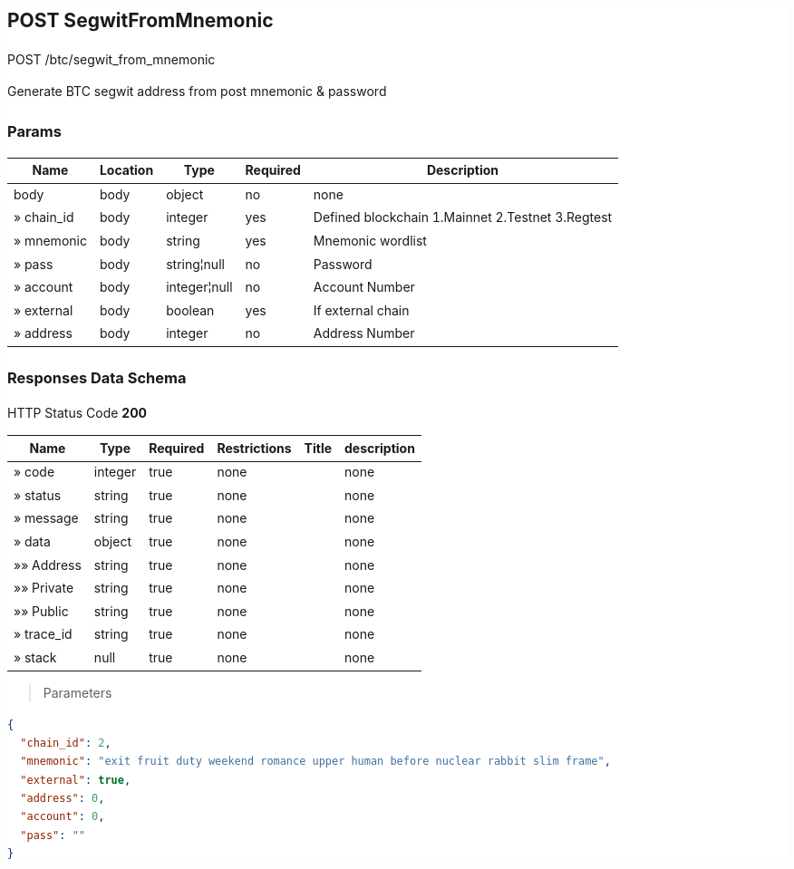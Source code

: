 
## POST SegwitFromMnemonic

POST /btc/segwit_from_mnemonic

Generate BTC segwit address from post mnemonic & password

### Params

|Name|Location|Type|Required|Description|
|---|---|---|---|---|
|body|body|object| no |none|
|» chain_id|body|integer| yes |Defined blockchain 1.Mainnet 2.Testnet 3.Regtest|
|» mnemonic|body|string| yes |Mnemonic wordlist|
|» pass|body|string¦null| no |Password|
|» account|body|integer¦null| no |Account Number|
|» external|body|boolean| yes |If external chain|
|» address|body|integer| no |Address Number|

### Responses Data Schema

HTTP Status Code **200**

|Name|Type|Required|Restrictions|Title|description|
|---|---|---|---|---|---|
|» code|integer|true|none||none|
|» status|string|true|none||none|
|» message|string|true|none||none|
|» data|object|true|none||none|
|»» Address|string|true|none||none|
|»» Private|string|true|none||none|
|»» Public|string|true|none||none|
|» trace_id|string|true|none||none|
|» stack|null|true|none||none|

> Parameters

```json
{
  "chain_id": 2,
  "mnemonic": "exit fruit duty weekend romance upper human before nuclear rabbit slim frame",
  "external": true,
  "address": 0,
  "account": 0,
  "pass": ""
}
```
